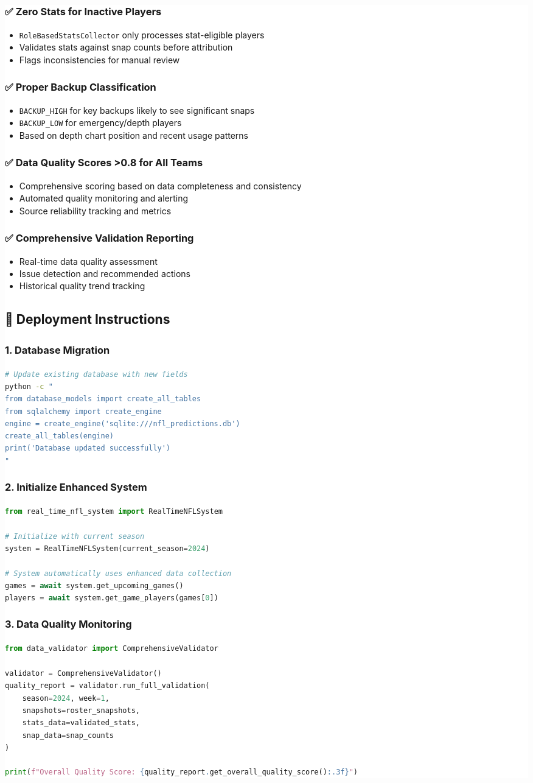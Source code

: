 ### ✅ Zero Stats for Inactive Players  
- `RoleBasedStatsCollector` only processes stat-eligible players
- Validates stats against snap counts before attribution
- Flags inconsistencies for manual review

### ✅ Proper Backup Classification
- `BACKUP_HIGH` for key backups likely to see significant snaps
- `BACKUP_LOW` for emergency/depth players
- Based on depth chart position and recent usage patterns

### ✅ Data Quality Scores >0.8 for All Teams
- Comprehensive scoring based on data completeness and consistency
- Automated quality monitoring and alerting
- Source reliability tracking and metrics

### ✅ Comprehensive Validation Reporting
- Real-time data quality assessment
- Issue detection and recommended actions
- Historical quality trend tracking

## 🚀 Deployment Instructions

### 1. Database Migration
```bash
# Update existing database with new fields
python -c "
from database_models import create_all_tables
from sqlalchemy import create_engine
engine = create_engine('sqlite:///nfl_predictions.db')
create_all_tables(engine)
print('Database updated successfully')
"
```

### 2. Initialize Enhanced System
```python
from real_time_nfl_system import RealTimeNFLSystem

# Initialize with current season
system = RealTimeNFLSystem(current_season=2024)

# System automatically uses enhanced data collection
games = await system.get_upcoming_games()
players = await system.get_game_players(games[0])
```

### 3. Data Quality Monitoring
```python
from data_validator import ComprehensiveValidator

validator = ComprehensiveValidator()
quality_report = validator.run_full_validation(
    season=2024, week=1, 
    snapshots=roster_snapshots,
    stats_data=validated_stats,
    snap_data=snap_counts
)

print(f"Overall Quality Score: {quality_report.get_overall_quality_score():.3f}")
```

